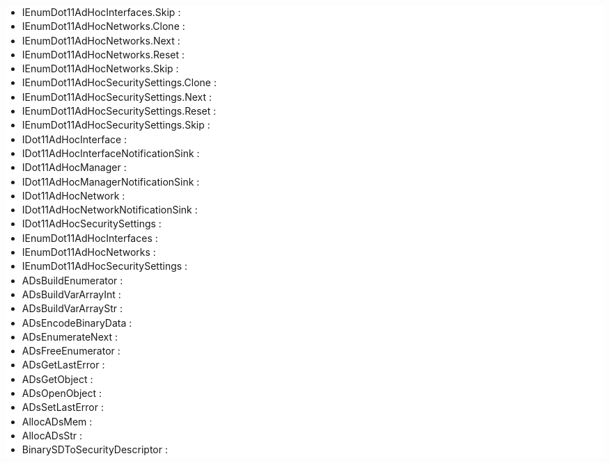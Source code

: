  - IEnumDot11AdHocInterfaces.Skip
: 
 - IEnumDot11AdHocNetworks.Clone
: 
 - IEnumDot11AdHocNetworks.Next
: 
 - IEnumDot11AdHocNetworks.Reset
: 
 - IEnumDot11AdHocNetworks.Skip
: 
 - IEnumDot11AdHocSecuritySettings.Clone
: 
 - IEnumDot11AdHocSecuritySettings.Next
: 
 - IEnumDot11AdHocSecuritySettings.Reset
: 
 - IEnumDot11AdHocSecuritySettings.Skip
: 
 - IDot11AdHocInterface
: 
 - IDot11AdHocInterfaceNotificationSink
: 
 - IDot11AdHocManager
: 
 - IDot11AdHocManagerNotificationSink
: 
 - IDot11AdHocNetwork
: 
 - IDot11AdHocNetworkNotificationSink
: 
 - IDot11AdHocSecuritySettings
: 
 - IEnumDot11AdHocInterfaces
: 
 - IEnumDot11AdHocNetworks
: 
 - IEnumDot11AdHocSecuritySettings
: 
 - ADsBuildEnumerator
: 
 - ADsBuildVarArrayInt
: 
 - ADsBuildVarArrayStr
: 
 - ADsEncodeBinaryData
: 
 - ADsEnumerateNext
: 
 - ADsFreeEnumerator
: 
 - ADsGetLastError
: 
 - ADsGetObject
: 
 - ADsOpenObject
: 
 - ADsSetLastError
: 
 - AllocADsMem
: 
 - AllocADsStr
: 
 - BinarySDToSecurityDescriptor
: 